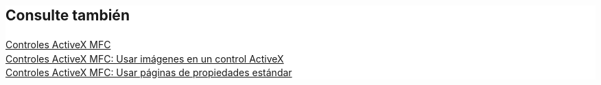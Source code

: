 ## <a name="see-also"></a>Consulte también

[Controles ActiveX MFC](../mfc/mfc-activex-controls.md)<br/>
[Controles ActiveX MFC: Usar imágenes en un control ActiveX](../mfc/mfc-activex-controls-using-pictures-in-an-activex-control.md)<br/>
[Controles ActiveX MFC: Usar páginas de propiedades estándar](../mfc/mfc-activex-controls-using-stock-property-pages.md)
